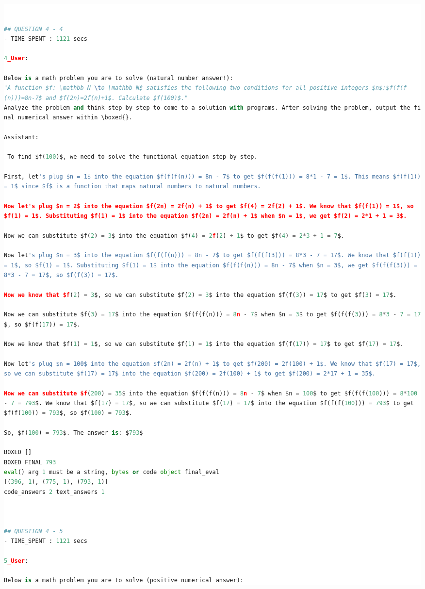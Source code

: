 ```python


## QUESTION 4 - 4 
- TIME_SPENT : 1121 secs

4_User:

Below is a math problem you are to solve (natural number answer!):
"A function $f: \mathbb N \to \mathbb N$ satisfies the following two conditions for all positive integers $n$:$f(f(f(n)))=8n-7$ and $f(2n)=2f(n)+1$. Calculate $f(100)$."
Analyze the problem and think step by step to come to a solution with programs. After solving the problem, output the final numerical answer within \boxed{}.

Assistant:

 To find $f(100)$, we need to solve the functional equation step by step. 

First, let's plug $n = 1$ into the equation $f(f(f(n))) = 8n - 7$ to get $f(f(f(1))) = 8*1 - 7 = 1$. This means $f(f(1)) = 1$ since $f$ is a function that maps natural numbers to natural numbers. 

Now let's plug $n = 2$ into the equation $f(2n) = 2f(n) + 1$ to get $f(4) = 2f(2) + 1$. We know that $f(f(1)) = 1$, so $f(1) = 1$. Substituting $f(1) = 1$ into the equation $f(2n) = 2f(n) + 1$ when $n = 1$, we get $f(2) = 2*1 + 1 = 3$.

Now we can substitute $f(2) = 3$ into the equation $f(4) = 2f(2) + 1$ to get $f(4) = 2*3 + 1 = 7$.

Now let's plug $n = 3$ into the equation $f(f(f(n))) = 8n - 7$ to get $f(f(f(3))) = 8*3 - 7 = 17$. We know that $f(f(1)) = 1$, so $f(1) = 1$. Substituting $f(1) = 1$ into the equation $f(f(f(n))) = 8n - 7$ when $n = 3$, we get $f(f(f(3))) = 8*3 - 7 = 17$, so $f(f(3)) = 17$.

Now we know that $f(2) = 3$, so we can substitute $f(2) = 3$ into the equation $f(f(3)) = 17$ to get $f(3) = 17$.

Now we can substitute $f(3) = 17$ into the equation $f(f(f(n))) = 8n - 7$ when $n = 3$ to get $f(f(f(3))) = 8*3 - 7 = 17$, so $f(f(17)) = 17$.

Now we know that $f(1) = 1$, so we can substitute $f(1) = 1$ into the equation $f(f(17)) = 17$ to get $f(17) = 17$.

Now let's plug $n = 100$ into the equation $f(2n) = 2f(n) + 1$ to get $f(200) = 2f(100) + 1$. We know that $f(17) = 17$, so we can substitute $f(17) = 17$ into the equation $f(200) = 2f(100) + 1$ to get $f(200) = 2*17 + 1 = 35$.

Now we can substitute $f(200) = 35$ into the equation $f(f(f(n))) = 8n - 7$ when $n = 100$ to get $f(f(f(100))) = 8*100 - 7 = 793$. We know that $f(17) = 17$, so we can substitute $f(17) = 17$ into the equation $f(f(f(100))) = 793$ to get $f(f(100)) = 793$, so $f(100) = 793$.

So, $f(100) = 793$. The answer is: $793$

BOXED []
BOXED FINAL 793
eval() arg 1 must be a string, bytes or code object final_eval
[(396, 1), (775, 1), (793, 1)]
code_answers 2 text_answers 1



## QUESTION 4 - 5 
- TIME_SPENT : 1121 secs

5_User:

Below is a math problem you are to solve (positive numerical answer):
```
